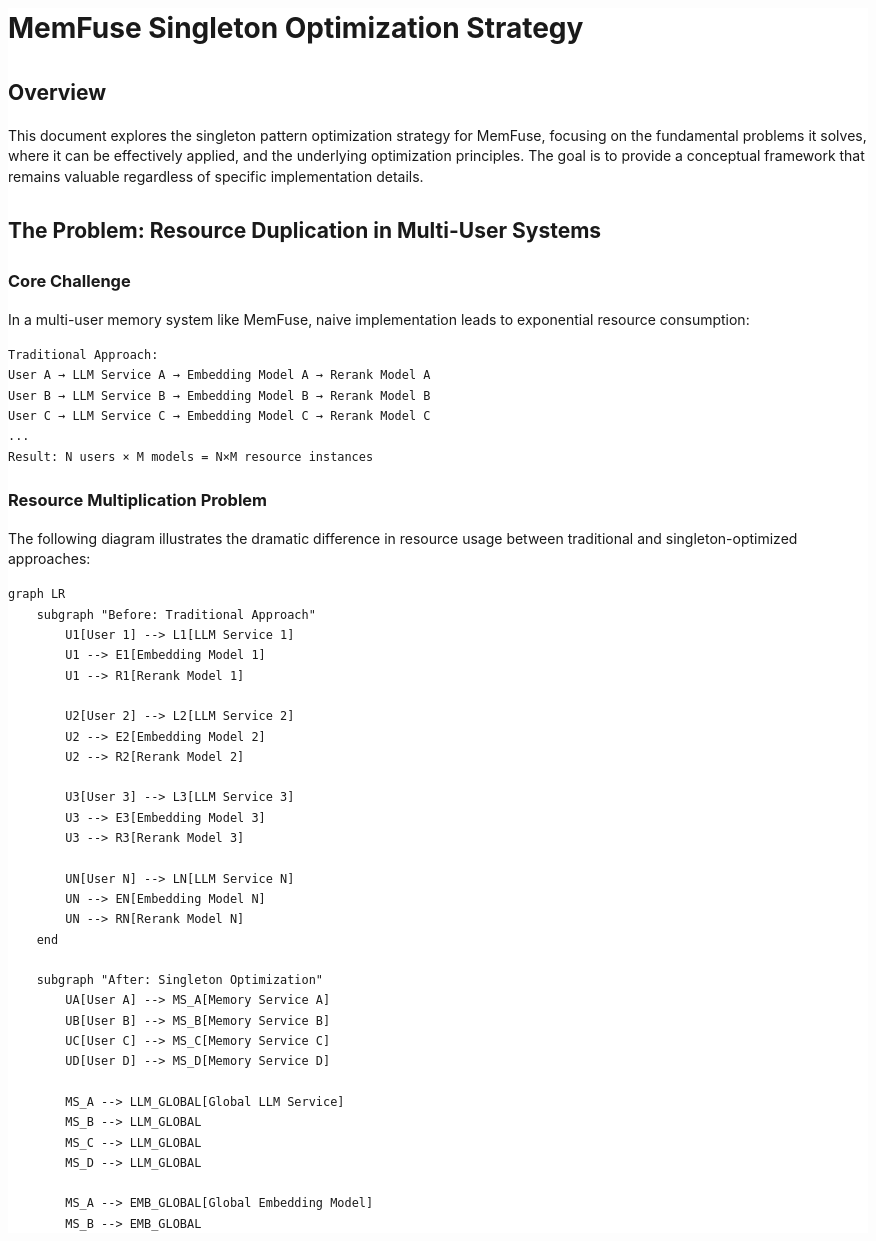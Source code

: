 # MemFuse Singleton Optimization Strategy

## Overview

This document explores the singleton pattern optimization strategy for MemFuse, focusing on the fundamental problems it solves, where it can be effectively applied, and the underlying optimization principles. The goal is to provide a conceptual framework that remains valuable regardless of specific implementation details.

## The Problem: Resource Duplication in Multi-User Systems

### Core Challenge

In a multi-user memory system like MemFuse, naive implementation leads to exponential resource consumption:

```
Traditional Approach:
User A → LLM Service A → Embedding Model A → Rerank Model A
User B → LLM Service B → Embedding Model B → Rerank Model B
User C → LLM Service C → Embedding Model C → Rerank Model C
...
Result: N users × M models = N×M resource instances
```

### Resource Multiplication Problem

The following diagram illustrates the dramatic difference in resource usage between traditional and singleton-optimized approaches:

```mermaid
graph LR
    subgraph "Before: Traditional Approach"
        U1[User 1] --> L1[LLM Service 1]
        U1 --> E1[Embedding Model 1]
        U1 --> R1[Rerank Model 1]

        U2[User 2] --> L2[LLM Service 2]
        U2 --> E2[Embedding Model 2]
        U2 --> R2[Rerank Model 2]

        U3[User 3] --> L3[LLM Service 3]
        U3 --> E3[Embedding Model 3]
        U3 --> R3[Rerank Model 3]

        UN[User N] --> LN[LLM Service N]
        UN --> EN[Embedding Model N]
        UN --> RN[Rerank Model N]
    end

    subgraph "After: Singleton Optimization"
        UA[User A] --> MS_A[Memory Service A]
        UB[User B] --> MS_B[Memory Service B]
        UC[User C] --> MS_C[Memory Service C]
        UD[User D] --> MS_D[Memory Service D]

        MS_A --> LLM_GLOBAL[Global LLM Service]
        MS_B --> LLM_GLOBAL
        MS_C --> LLM_GLOBAL
        MS_D --> LLM_GLOBAL

        MS_A --> EMB_GLOBAL[Global Embedding Model]
        MS_B --> EMB_GLOBAL
```